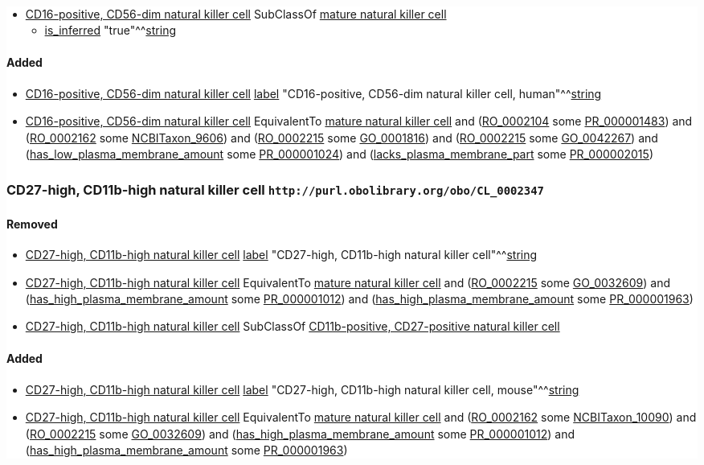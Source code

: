 - [CD16-positive, CD56-dim natural killer cell](http://purl.obolibrary.org/obo/CL_0000939) SubClassOf [mature natural killer cell](http://purl.obolibrary.org/obo/CL_0000824) 
  - [is_inferred](http://www.geneontology.org/formats/oboInOwl#is_inferred) "true"^^[string](http://www.w3.org/2001/XMLSchema#string) 

#### Added
- [CD16-positive, CD56-dim natural killer cell](http://purl.obolibrary.org/obo/CL_0000939) [label](http://www.w3.org/2000/01/rdf-schema#label) "CD16-positive, CD56-dim natural killer cell, human"^^[string](http://www.w3.org/2001/XMLSchema#string) 

- [CD16-positive, CD56-dim natural killer cell](http://purl.obolibrary.org/obo/CL_0000939) EquivalentTo [mature natural killer cell](http://purl.obolibrary.org/obo/CL_0000824) and ([RO_0002104](http://purl.obolibrary.org/obo/RO_0002104) some [PR_000001483](http://purl.obolibrary.org/obo/PR_000001483)) and ([RO_0002162](http://purl.obolibrary.org/obo/RO_0002162) some [NCBITaxon_9606](http://purl.obolibrary.org/obo/NCBITaxon_9606)) and ([RO_0002215](http://purl.obolibrary.org/obo/RO_0002215) some [GO_0001816](http://purl.obolibrary.org/obo/GO_0001816)) and ([RO_0002215](http://purl.obolibrary.org/obo/RO_0002215) some [GO_0042267](http://purl.obolibrary.org/obo/GO_0042267)) and ([has_low_plasma_membrane_amount](http://purl.obolibrary.org/obo/cl#has_low_plasma_membrane_amount) some [PR_000001024](http://purl.obolibrary.org/obo/PR_000001024)) and ([lacks_plasma_membrane_part](http://purl.obolibrary.org/obo/cl#lacks_plasma_membrane_part) some [PR_000002015](http://purl.obolibrary.org/obo/PR_000002015)) 


### CD27-high, CD11b-high natural killer cell `http://purl.obolibrary.org/obo/CL_0002347`
#### Removed
- [CD27-high, CD11b-high natural killer cell](http://purl.obolibrary.org/obo/CL_0002347) [label](http://www.w3.org/2000/01/rdf-schema#label) "CD27-high, CD11b-high natural killer cell"^^[string](http://www.w3.org/2001/XMLSchema#string) 

- [CD27-high, CD11b-high natural killer cell](http://purl.obolibrary.org/obo/CL_0002347) EquivalentTo [mature natural killer cell](http://purl.obolibrary.org/obo/CL_0000824) and ([RO_0002215](http://purl.obolibrary.org/obo/RO_0002215) some [GO_0032609](http://purl.obolibrary.org/obo/GO_0032609)) and ([has_high_plasma_membrane_amount](http://purl.obolibrary.org/obo/cl#has_high_plasma_membrane_amount) some [PR_000001012](http://purl.obolibrary.org/obo/PR_000001012)) and ([has_high_plasma_membrane_amount](http://purl.obolibrary.org/obo/cl#has_high_plasma_membrane_amount) some [PR_000001963](http://purl.obolibrary.org/obo/PR_000001963)) 

- [CD27-high, CD11b-high natural killer cell](http://purl.obolibrary.org/obo/CL_0002347) SubClassOf [CD11b-positive, CD27-positive natural killer cell](http://purl.obolibrary.org/obo/CL_0002426) 

#### Added
- [CD27-high, CD11b-high natural killer cell](http://purl.obolibrary.org/obo/CL_0002347) [label](http://www.w3.org/2000/01/rdf-schema#label) "CD27-high, CD11b-high natural killer cell, mouse"^^[string](http://www.w3.org/2001/XMLSchema#string) 

- [CD27-high, CD11b-high natural killer cell](http://purl.obolibrary.org/obo/CL_0002347) EquivalentTo [mature natural killer cell](http://purl.obolibrary.org/obo/CL_0000824) and ([RO_0002162](http://purl.obolibrary.org/obo/RO_0002162) some [NCBITaxon_10090](http://purl.obolibrary.org/obo/NCBITaxon_10090)) and ([RO_0002215](http://purl.obolibrary.org/obo/RO_0002215) some [GO_0032609](http://purl.obolibrary.org/obo/GO_0032609)) and ([has_high_plasma_membrane_amount](http://purl.obolibrary.org/obo/cl#has_high_plasma_membrane_amount) some [PR_000001012](http://purl.obolibrary.org/obo/PR_000001012)) and ([has_high_plasma_membrane_amount](http://purl.obolibrary.org/obo/cl#has_high_plasma_membrane_amount) some [PR_000001963](http://purl.obolibrary.org/obo/PR_000001963)) 
